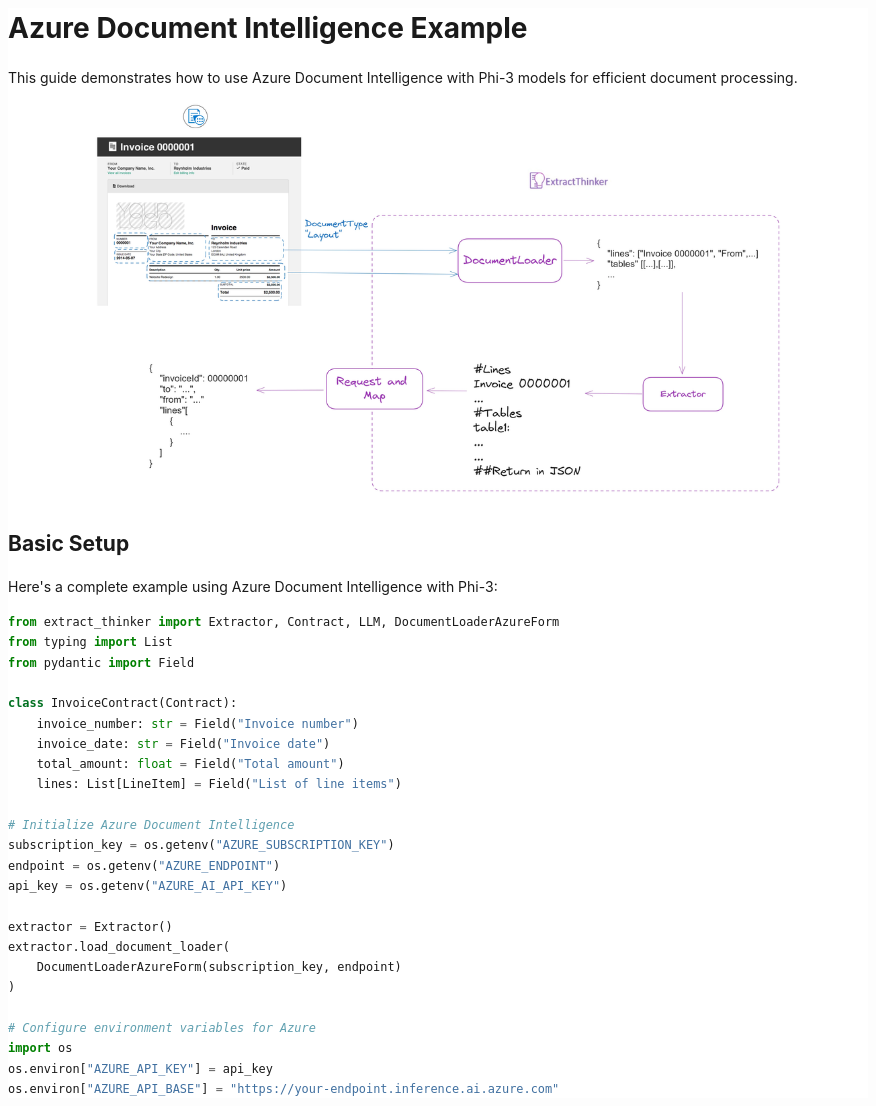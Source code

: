 # Azure Document Intelligence Example

This guide demonstrates how to use Azure Document Intelligence with Phi-3 models for efficient document processing.

<div align="center">
  <img src="../../assets/azure_image.png" alt="Azure Document Intelligence" width="80%">
</div>

## Basic Setup

Here's a complete example using Azure Document Intelligence with Phi-3:

```python
from extract_thinker import Extractor, Contract, LLM, DocumentLoaderAzureForm
from typing import List
from pydantic import Field

class InvoiceContract(Contract):
    invoice_number: str = Field("Invoice number")
    invoice_date: str = Field("Invoice date")
    total_amount: float = Field("Total amount")
    lines: List[LineItem] = Field("List of line items")

# Initialize Azure Document Intelligence
subscription_key = os.getenv("AZURE_SUBSCRIPTION_KEY")
endpoint = os.getenv("AZURE_ENDPOINT")
api_key = os.getenv("AZURE_AI_API_KEY")

extractor = Extractor()
extractor.load_document_loader(
    DocumentLoaderAzureForm(subscription_key, endpoint)
)

# Configure environment variables for Azure
import os
os.environ["AZURE_API_KEY"] = api_key
os.environ["AZURE_API_BASE"] = "https://your-endpoint.inference.ai.azure.com"
```